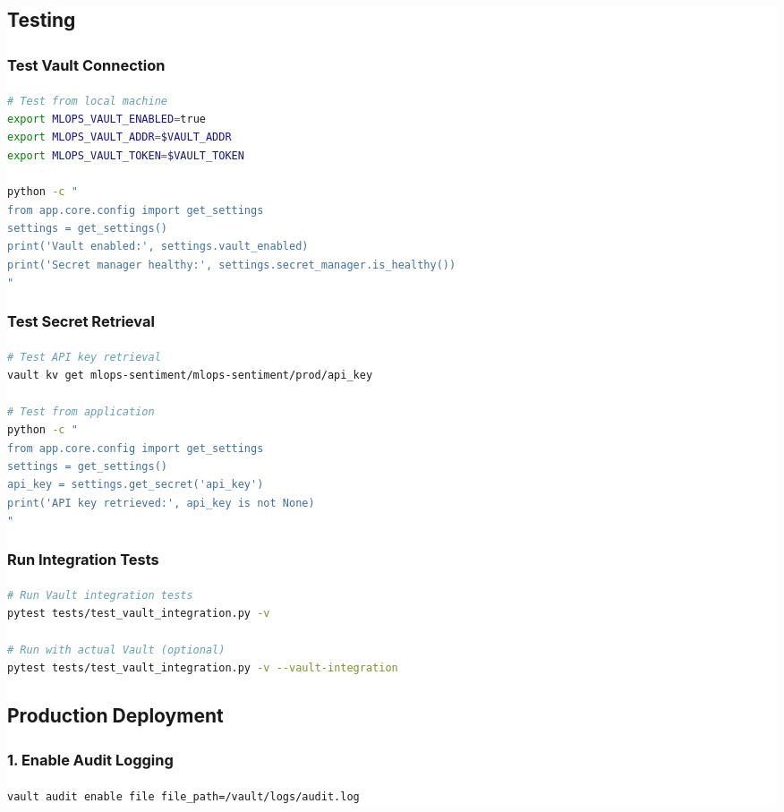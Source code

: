 ```bash
```

## Testing

### Test Vault Connection

```bash
# Test from local machine
export MLOPS_VAULT_ENABLED=true
export MLOPS_VAULT_ADDR=$VAULT_ADDR
export MLOPS_VAULT_TOKEN=$VAULT_TOKEN

python -c "
from app.core.config import get_settings
settings = get_settings()
print('Vault enabled:', settings.vault_enabled)
print('Secret manager healthy:', settings.secret_manager.is_healthy())
"
```

### Test Secret Retrieval

```bash
# Test API key retrieval
vault kv get mlops-sentiment/mlops-sentiment/prod/api_key

# Test from application
python -c "
from app.core.config import get_settings
settings = get_settings()
api_key = settings.get_secret('api_key')
print('API key retrieved:', api_key is not None)
"
```

### Run Integration Tests

```bash
# Run Vault integration tests
pytest tests/test_vault_integration.py -v

# Run with actual Vault (optional)
pytest tests/test_vault_integration.py -v --vault-integration
```

## Production Deployment

### 1. Enable Audit Logging

```bash
vault audit enable file file_path=/vault/logs/audit.log
```
